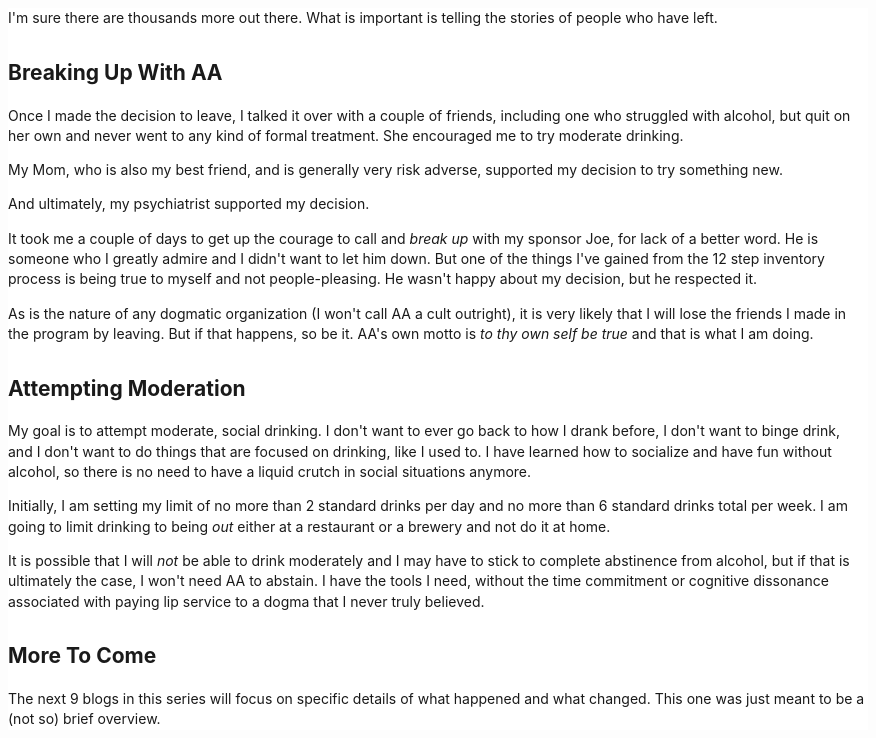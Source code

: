 I'm sure there are thousands more out there. What is important is telling the stories of people who have left. 

## Breaking Up With AA
Once I made the decision to leave, I talked it over with a couple of friends, including one who struggled with alcohol, but quit on her own and never went to any kind of formal treatment. She encouraged me to try moderate drinking.

My Mom, who is also my best friend, and is generally very risk adverse, supported my decision to try something new.

And ultimately, my psychiatrist supported my decision.

It took me a couple of days to get up the courage to call and *break up* with my sponsor Joe, for lack of a better word. He is someone who I greatly admire and I didn't want to let him down. But one of the things I've gained from the 12 step inventory process is being true to myself and not people-pleasing. He wasn't happy about my decision, but he respected it.

As is the nature of any dogmatic organization (I won't call AA a cult outright), it is very likely that I will lose the friends I made in the program by leaving. But if that happens, so be it. AA's own motto is *to thy own self be true* and that is what I am doing.

## Attempting Moderation
My goal is to attempt moderate, social drinking. I don't want to ever go back to how I drank before, I don't want to binge drink, and I don't want to do things that are focused on drinking, like I used to. I have learned how to socialize and have fun without alcohol, so there is no need to have a liquid crutch in social situations anymore.

Initially, I am setting my limit of no more than 2 standard drinks per day and no more than 6 standard drinks total per week. I am going to limit drinking to being *out* either at a restaurant or a brewery and not do it at home. 

It is possible that I will *not* be able to drink moderately and I may have to stick to complete abstinence from alcohol, but if that is ultimately the case, I won't need AA to abstain. I have the tools I need, without the time commitment or cognitive dissonance associated with paying lip service to a dogma that I never truly believed.

## More To Come
The next 9 blogs in this series will focus on specific details of what happened and what changed. This one was just meant to be a (not so) brief overview.